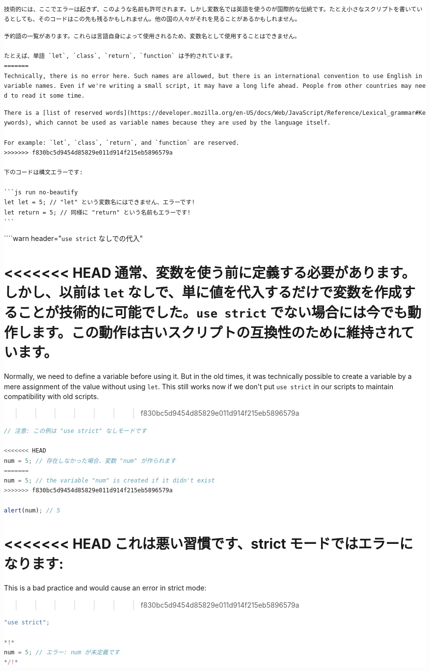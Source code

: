 ````
技術的には、ここでエラーは起きず、このような名前も許可されます。しかし変数名では英語を使うのが国際的な伝統です。たとえ小さなスクリプトを書いているとしても、そのコードはこの先も残るかもしれません。他の国の人々がそれを見ることがあるかもしれません。
````

````warn header="予約された名前"
予約語の一覧があります。これらは言語自身によって使用されるため、変数名として使用することはできません。

たとえば、単語 `let`, `class`, `return`, `function` は予約されています。
=======
Technically, there is no error here. Such names are allowed, but there is an international convention to use English in variable names. Even if we're writing a small script, it may have a long life ahead. People from other countries may need to read it some time.
````

````warn header="Reserved names"
There is a [list of reserved words](https://developer.mozilla.org/en-US/docs/Web/JavaScript/Reference/Lexical_grammar#Keywords), which cannot be used as variable names because they are used by the language itself.

For example: `let`, `class`, `return`, and `function` are reserved.
>>>>>>> f830bc5d9454d85829e011d914f215eb5896579a

下のコードは構文エラーです:

```js run no-beautify
let let = 5; // "let" という変数名にはできません、エラーです!
let return = 5; // 同様に "return" という名前もエラーです!
```
````

````warn header="`use strict` なしでの代入"

<<<<<<< HEAD
通常、変数を使う前に定義する必要があります。しかし、以前は `let` なしで、単に値を代入するだけで変数を作成することが技術的に可能でした。`use strict` でない場合には今でも動作します。この動作は古いスクリプトの互換性のために維持されています。
=======
Normally, we need to define a variable before using it. But in the old times, it was technically possible to create a variable by a mere assignment of the value without using `let`. This still works now if we don't put `use strict` in our scripts to maintain compatibility with old scripts.
>>>>>>> f830bc5d9454d85829e011d914f215eb5896579a

```js run no-strict
// 注意: この例は "use strict" なしモードです

<<<<<<< HEAD
num = 5; // 存在しなかった場合、変数 "num" が作られます
=======
num = 5; // the variable "num" is created if it didn't exist
>>>>>>> f830bc5d9454d85829e011d914f215eb5896579a

alert(num); // 5
```

<<<<<<< HEAD
これは悪い習慣です、strict モードではエラーになります:
=======
This is a bad practice and would cause an error in strict mode:
>>>>>>> f830bc5d9454d85829e011d914f215eb5896579a

```js
"use strict";

*!*
num = 5; // エラー: num が未定義です
*/!*
```
````